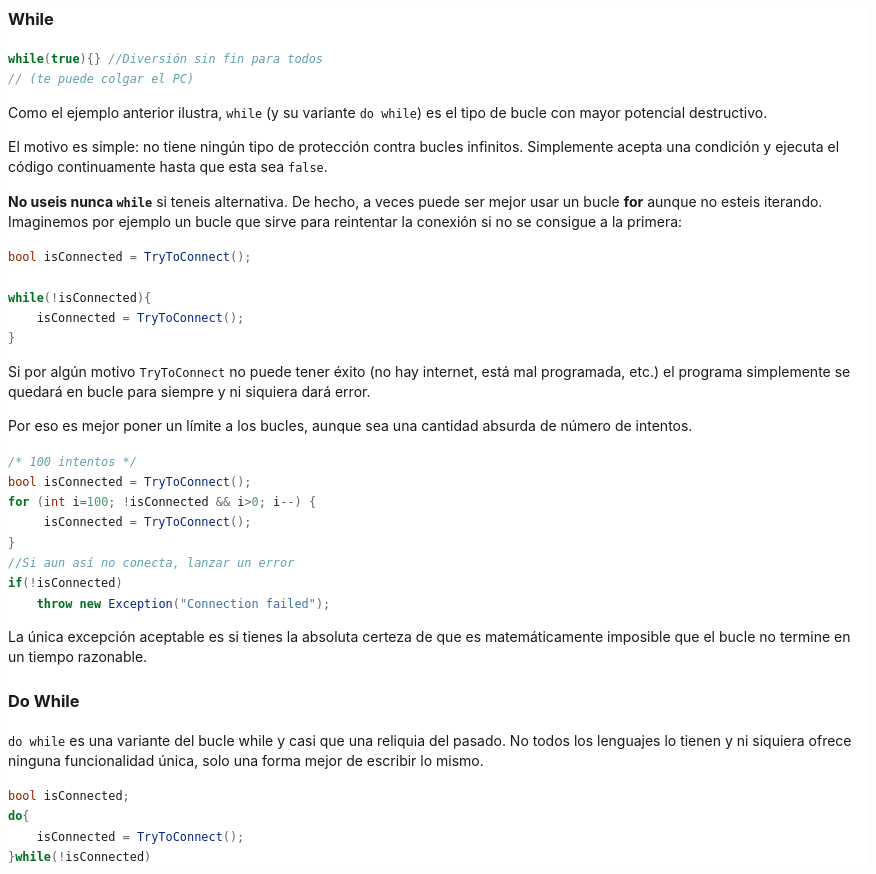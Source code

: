 ### While

```cs
while(true){} //Diversión sin fin para todos 
// (te puede colgar el PC)
```
Como el ejemplo anterior ilustra, `while` (y su variante `do while`) es el tipo de bucle con mayor potencial destructivo.

El motivo es simple: no tiene ningún tipo de protección contra bucles infinitos. Simplemente acepta una condición y ejecuta el código continuamente hasta que esta sea `false`.

**No useis nunca `while`** si teneis alternativa. De hecho, a veces puede ser mejor usar un bucle **for** aunque no esteis iterando. Imaginemos por ejemplo un bucle que sirve para reintentar la conexión si no se consigue a la primera:

```cs
bool isConnected = TryToConnect();

while(!isConnected){
    isConnected = TryToConnect();
}
```

Si por algún motivo `TryToConnect` no puede tener éxito (no hay internet, está mal programada, etc.) el programa simplemente se quedará en bucle para siempre y ni siquiera dará error.

Por eso es mejor poner un límite a los bucles, aunque sea una cantidad absurda de número de intentos.
```cs
/* 100 intentos */
bool isConnected = TryToConnect();
for (int i=100; !isConnected && i>0; i--) {
     isConnected = TryToConnect();           
}
//Si aun así no conecta, lanzar un error
if(!isConnected)
    throw new Exception("Connection failed");
```

La única excepción aceptable es si tienes la absoluta certeza de que es matemáticamente imposible que el bucle no termine en un tiempo razonable.

### Do While

`do while` es una variante del bucle while y casi que una reliquia del pasado. No todos los lenguajes lo tienen y ni siquiera ofrece ninguna funcionalidad única, solo una forma mejor de escribir lo mismo.

```cs
bool isConnected;
do{
    isConnected = TryToConnect();
}while(!isConnected)
```
